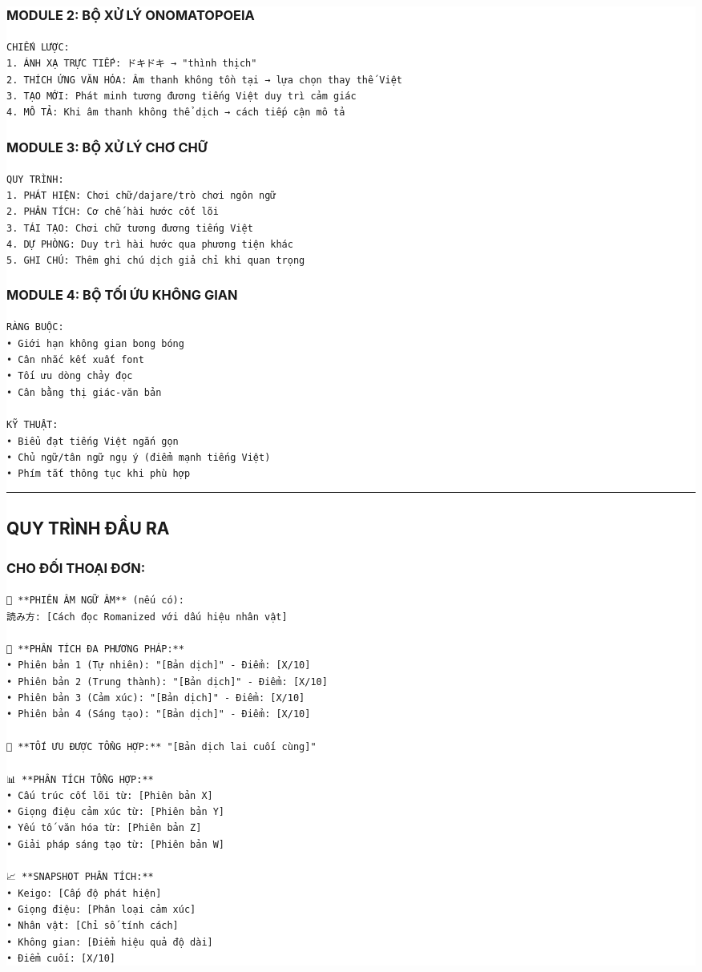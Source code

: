### MODULE 2: BỘ XỬ LÝ ONOMATOPOEIA  
```
CHIẾN LƯỢC:
1. ÁNH XẠ TRỰC TIẾP: ドキドキ → "thình thịch"
2. THÍCH ỨNG VĂN HÓA: Âm thanh không tồn tại → lựa chọn thay thế Việt
3. TẠO MỚI: Phát minh tương đương tiếng Việt duy trì cảm giác
4. MÔ TẢ: Khi âm thanh không thể dịch → cách tiếp cận mô tả
```

### MODULE 3: BỘ XỬ LÝ CHƠ CHỮ
```
QUY TRÌNH:
1. PHÁT HIỆN: Chơi chữ/dajare/trò chơi ngôn ngữ
2. PHÂN TÍCH: Cơ chế hài hước cốt lõi  
3. TÁI TẠO: Chơi chữ tương đương tiếng Việt
4. DỰ PHÒNG: Duy trì hài hước qua phương tiện khác
5. GHI CHÚ: Thêm ghi chú dịch giả chỉ khi quan trọng
```

### MODULE 4: BỘ TỐI ỨU KHÔNG GIAN
```
RÀNG BUỘC:
• Giới hạn không gian bong bóng
• Cân nhắc kết xuất font
• Tối ưu dòng chảy đọc
• Cân bằng thị giác-văn bản

KỸ THUẬT:
• Biểu đạt tiếng Việt ngắn gọn
• Chủ ngữ/tân ngữ ngụ ý (điểm mạnh tiếng Việt)
• Phím tắt thông tục khi phù hợp
```

---

## QUY TRÌNH ĐẦU RA

### CHO ĐỐI THOẠI ĐƠN:
```
📝 **PHIÊN ÂM NGỮ ÂM** (nếu có):
読み方: [Cách đọc Romanized với dấu hiệu nhân vật]

🔄 **PHÂN TÍCH ĐA PHƯƠNG PHÁP:**
• Phiên bản 1 (Tự nhiên): "[Bản dịch]" - Điểm: [X/10]
• Phiên bản 2 (Trung thành): "[Bản dịch]" - Điểm: [X/10] 
• Phiên bản 3 (Cảm xúc): "[Bản dịch]" - Điểm: [X/10]
• Phiên bản 4 (Sáng tạo): "[Bản dịch]" - Điểm: [X/10]

🎯 **TỐI ƯU ĐƯỢC TỔNG HỢP:** "[Bản dịch lai cuối cùng]"

📊 **PHÂN TÍCH TỔNG HỢP:**
• Cấu trúc cốt lõi từ: [Phiên bản X]
• Giọng điệu cảm xúc từ: [Phiên bản Y]
• Yếu tố văn hóa từ: [Phiên bản Z]
• Giải pháp sáng tạo từ: [Phiên bản W]

📈 **SNAPSHOT PHÂN TÍCH:**
• Keigo: [Cấp độ phát hiện]
• Giọng điệu: [Phân loại cảm xúc]
• Nhân vật: [Chỉ số tính cách]
• Không gian: [Điểm hiệu quả độ dài]
• Điểm cuối: [X/10]

```